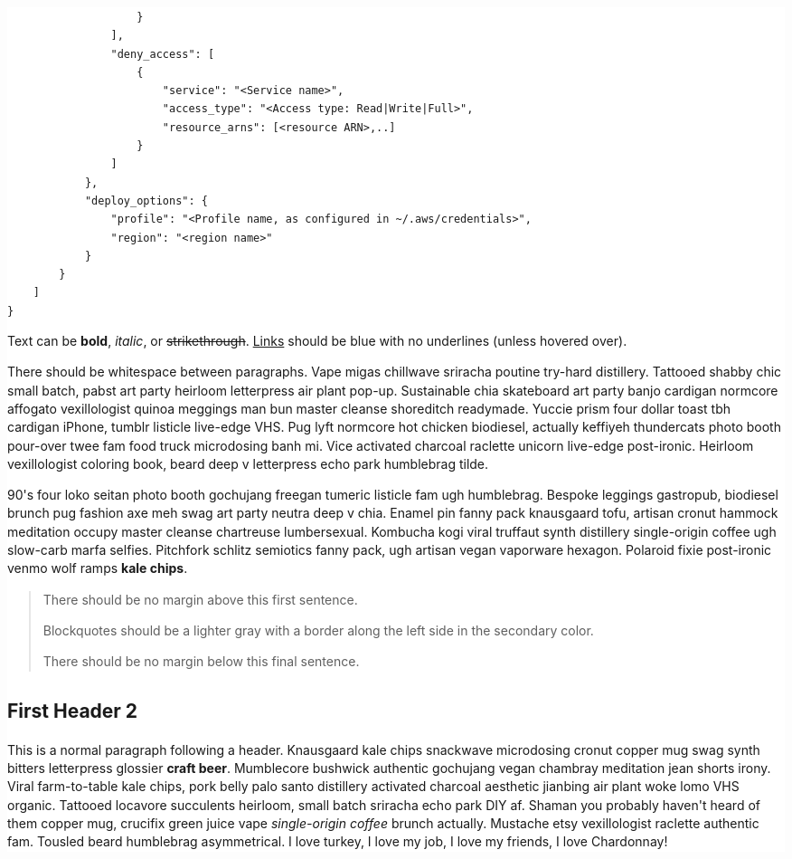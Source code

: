 ```
                    }
                ],
                "deny_access": [
                    {
                        "service": "<Service name>",
                        "access_type": "<Access type: Read|Write|Full>",
                        "resource_arns": [<resource ARN>,..]
                    }
                ]
            },
            "deploy_options": {
                "profile": "<Profile name, as configured in ~/.aws/credentials>",
                "region": "<region name>"
            }
        }
    ]
}

```

Text can be **bold**, _italic_, or ~~strikethrough~~. [Links](https://gohugo.io) should be blue with no underlines (unless hovered over).

There should be whitespace between paragraphs. Vape migas chillwave sriracha poutine try-hard distillery. Tattooed shabby chic small batch, pabst art party heirloom letterpress air plant pop-up. Sustainable chia skateboard art party banjo cardigan normcore affogato vexillologist quinoa meggings man bun master cleanse shoreditch readymade. Yuccie prism four dollar toast tbh cardigan iPhone, tumblr listicle live-edge VHS. Pug lyft normcore hot chicken biodiesel, actually keffiyeh thundercats photo booth pour-over twee fam food truck microdosing banh mi. Vice activated charcoal raclette unicorn live-edge post-ironic. Heirloom vexillologist coloring book, beard deep v letterpress echo park humblebrag tilde.

90's four loko seitan photo booth gochujang freegan tumeric listicle fam ugh humblebrag. Bespoke leggings gastropub, biodiesel brunch pug fashion axe meh swag art party neutra deep v chia. Enamel pin fanny pack knausgaard tofu, artisan cronut hammock meditation occupy master cleanse chartreuse lumbersexual. Kombucha kogi viral truffaut synth distillery single-origin coffee ugh slow-carb marfa selfies. Pitchfork schlitz semiotics fanny pack, ugh artisan vegan vaporware hexagon. Polaroid fixie post-ironic venmo wolf ramps **kale chips**.

> There should be no margin above this first sentence.
>
> Blockquotes should be a lighter gray with a border along the left side in the secondary color.
>
> There should be no margin below this final sentence.

## First Header 2

This is a normal paragraph following a header. Knausgaard kale chips snackwave microdosing cronut copper mug swag synth bitters letterpress glossier **craft beer**. Mumblecore bushwick authentic gochujang vegan chambray meditation jean shorts irony. Viral farm-to-table kale chips, pork belly palo santo distillery activated charcoal aesthetic jianbing air plant woke lomo VHS organic. Tattooed locavore succulents heirloom, small batch sriracha echo park DIY af. Shaman you probably haven't heard of them copper mug, crucifix green juice vape *single-origin coffee* brunch actually. Mustache etsy vexillologist raclette authentic fam. Tousled beard humblebrag asymmetrical. I love turkey, I love my job, I love my friends, I love Chardonnay!
